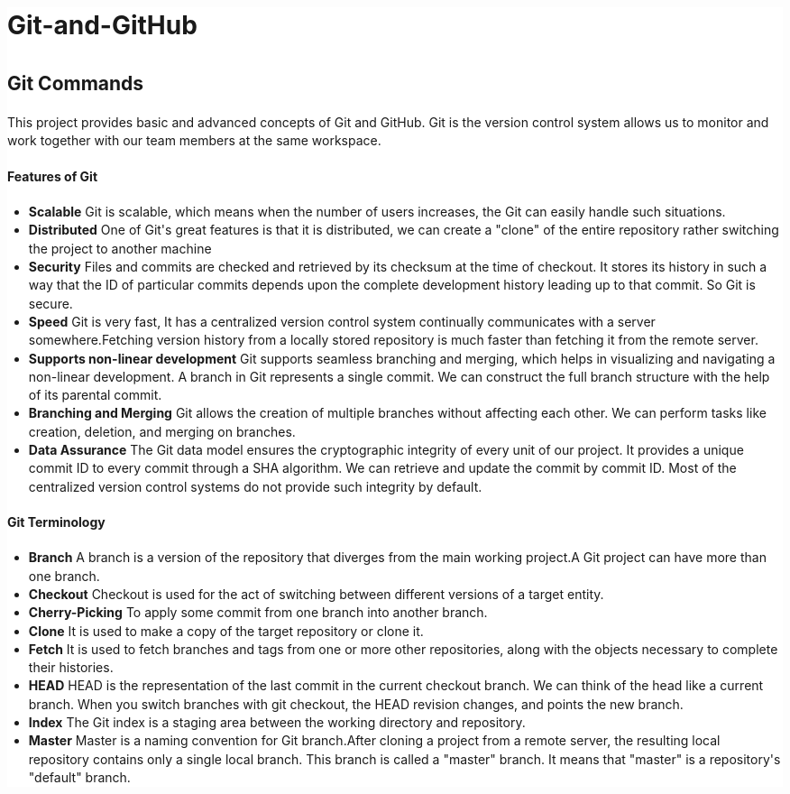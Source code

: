 # Git-and-GitHub
## Git Commands
This project provides basic and advanced concepts of Git and GitHub. Git is the version control system allows us to monitor and work together with our team members at the same workspace.

#### Features of Git
* **Scalable**
Git is scalable, which means when the number of users increases, the Git can easily handle such situations.
* **Distributed**
One of Git's great features is that it is distributed, we can create a "clone" of the entire repository rather switching the project to another machine
* **Security**
Files and commits are checked and retrieved by its checksum at the time of checkout. It stores its history in such a way that the ID of particular commits depends upon the complete development history leading up to that commit. So Git is secure. 
* **Speed**
Git is very fast, It has a centralized version control system continually communicates with a server somewhere.Fetching version history from a locally stored repository is much faster than fetching it from the remote server.
* **Supports non-linear development**
Git supports seamless branching and merging, which helps in visualizing and navigating a non-linear development. A branch in Git represents a single commit. We can construct the full branch structure with the help of its parental commit.
* **Branching and Merging**
Git allows the creation of multiple branches without affecting each other. We can perform tasks like creation, deletion, and merging on branches.
* **Data Assurance**
The Git data model ensures the cryptographic integrity of every unit of our project. It provides a unique commit ID to every commit through a SHA algorithm. We can retrieve and update the commit by commit ID. Most of the centralized version control systems do not provide such integrity by default.

#### Git Terminology
* **Branch**
A branch is a version of the repository that diverges from the main working project.A Git project can have more than one branch.
* **Checkout**
Checkout is used for the act of switching between different versions of a target entity.
* **Cherry-Picking**
To apply some commit from one branch into another branch.
* **Clone**
It is used to make a copy of the target repository or clone it.
* **Fetch**
It is used to fetch branches and tags from one or more other repositories, along with the objects necessary to complete their histories.
* **HEAD**
HEAD is the representation of the last commit in the current checkout branch. We can think of the head like a current branch. When you switch branches with git checkout, the HEAD revision changes, and points the new branch.
* **Index**
The Git index is a staging area between the working directory and repository.
* **Master**
Master is a naming convention for Git branch.After cloning a project from a remote server, the resulting local repository contains only a single local branch. This branch is called a "master" branch. It means that "master" is a repository's "default" branch.

